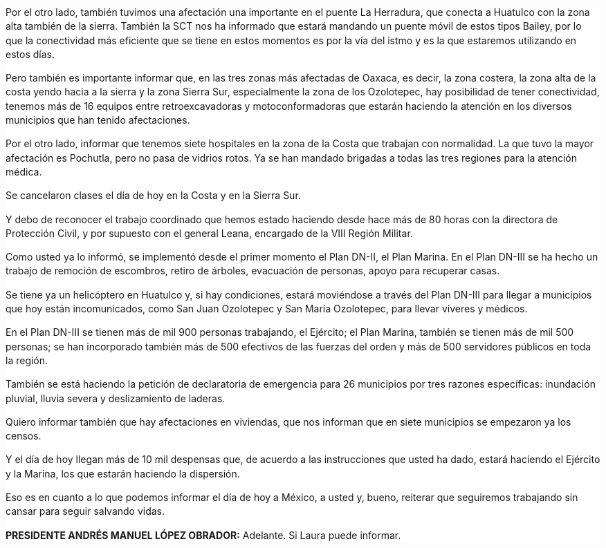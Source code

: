 Por el otro lado, también tuvimos una afectación una importante en el puente
La Herradura, que conecta a Huatulco con la zona alta también de la sierra.
También la SCT nos ha informado que estará mandando un puente móvil de estos
tipos Bailey, por lo que la conectividad más eficiente que se tiene en estos
momentos es por la vía del istmo y es la que estaremos utilizando en estos
días.

Pero también es importante informar que, en las tres zonas más afectadas de
Oaxaca, es decir, la zona costera, la zona alta de la costa yendo hacia a la
sierra y la zona Sierra Sur, especialmente la zona de los Ozolotepec, hay
posibilidad de tener conectividad, tenemos más de 16 equipos entre
retroexcavadoras y motoconformadoras que estarán haciendo la atención en los
diversos municipios que han tenido afectaciones.

Por el otro lado, informar que tenemos siete hospitales en la zona de la Costa
que trabajan con normalidad. La que tuvo la mayor afectación es Pochutla, pero
no pasa de vidrios rotos. Ya se han mandado brigadas a todas las tres regiones
para la atención médica.

Se cancelaron clases el día de hoy en la Costa y en la Sierra Sur.

Y debo de reconocer el trabajo coordinado que hemos estado haciendo desde hace
más de 80 horas con la directora de Protección Civil, y por supuesto con el
general Leana, encargado de la VIII Región Militar.

Como usted ya lo informó, se implementó desde el primer momento el Plan DN-II,
el Plan Marina. En el Plan DN-III se ha hecho un trabajo de remoción de
escombros, retiro de árboles, evacuación de personas, apoyo para recuperar
casas.

Se tiene ya un helicóptero en Huatulco y, si hay condiciones, estará
moviéndose a través del Plan DN-III para llegar a municipios que hoy están
incomunicados, como San Juan Ozolotepec y San María Ozolotepec, para llevar
víveres y médicos.

En el Plan DN-III se tienen más de mil 900 personas trabajando, el Ejército;
el Plan Marina, también se tienen más de mil 500 personas; se han incorporado
también más de 500 efectivos de las fuerzas del orden y más de 500 servidores
públicos en toda la región.

También se está haciendo la petición de declaratoria de emergencia para 26
municipios por tres razones específicas: inundación pluvial, lluvia severa y
deslizamiento de laderas.

Quiero informar también que hay afectaciones en viviendas, que nos informan
que en siete municipios se empezaron ya los censos.

Y el día de hoy llegan más de 10 mil despensas que, de acuerdo a las
instrucciones que usted ha dado, estará haciendo el Ejército y la Marina, los
que estarán haciendo la dispersión.

Eso es en cuanto a lo que podemos informar el día de hoy a México, a usted y,
bueno, reiterar que seguiremos trabajando sin cansar para seguir salvando
vidas.

**PRESIDENTE ANDRÉS MANUEL LÓPEZ OBRADOR:** Adelante. Si Laura puede informar.
